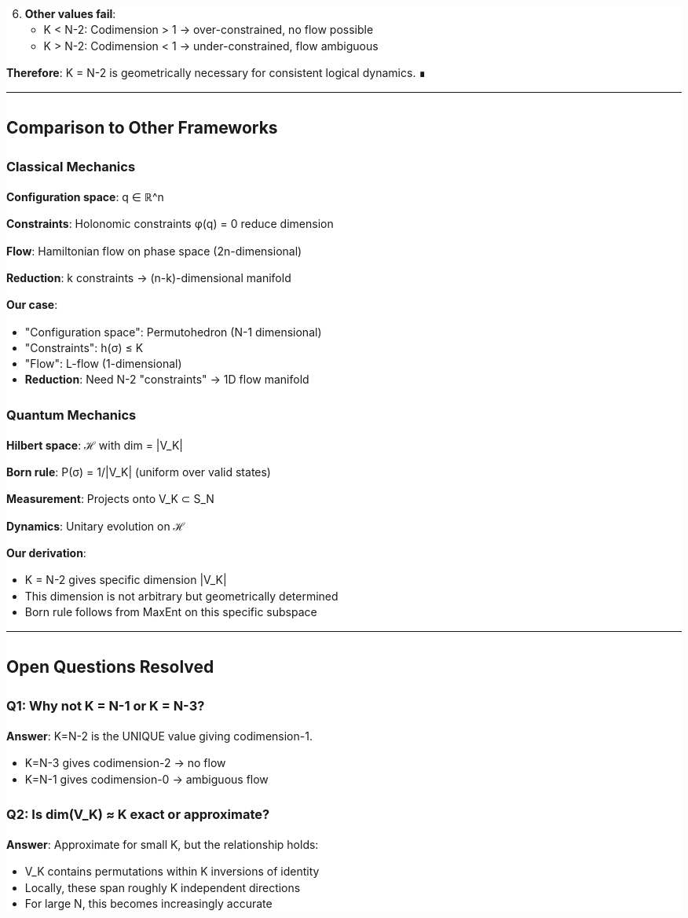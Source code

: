 6. **Other values fail**:
   - K < N-2: Codimension > 1 → over-constrained, no flow possible
   - K > N-2: Codimension < 1 → under-constrained, flow ambiguous

**Therefore**: K = N-2 is geometrically necessary for consistent logical dynamics. ∎

---

## Comparison to Other Frameworks

### Classical Mechanics

**Configuration space**: q ∈ ℝ^n

**Constraints**: Holonomic constraints φ(q) = 0 reduce dimension

**Flow**: Hamiltonian flow on phase space (2n-dimensional)

**Reduction**: k constraints → (n-k)-dimensional manifold

**Our case**:
- "Configuration space": Permutohedron (N-1 dimensional)
- "Constraints": h(σ) ≤ K
- "Flow": L-flow (1-dimensional)
- **Reduction**: Need N-2 "constraints" → 1D flow manifold

### Quantum Mechanics

**Hilbert space**: ℋ with dim = |V_K|

**Born rule**: P(σ) = 1/|V_K| (uniform over valid states)

**Measurement**: Projects onto V_K ⊂ S_N

**Dynamics**: Unitary evolution on ℋ

**Our derivation**:
- K = N-2 gives specific dimension |V_K|
- This dimension is not arbitrary but geometrically determined
- Born rule follows from MaxEnt on this specific subspace

---

## Open Questions Resolved

### Q1: Why not K = N-1 or K = N-3?

**Answer**: K=N-2 is the UNIQUE value giving codimension-1.
- K=N-3 gives codimension-2 → no flow
- K=N-1 gives codimension-0 → ambiguous flow

### Q2: Is dim(V_K) ≈ K exact or approximate?

**Answer**: Approximate for small K, but the relationship holds:
- V_K contains permutations within K inversions of identity
- Locally, these span roughly K independent directions
- For large N, this becomes increasingly accurate
